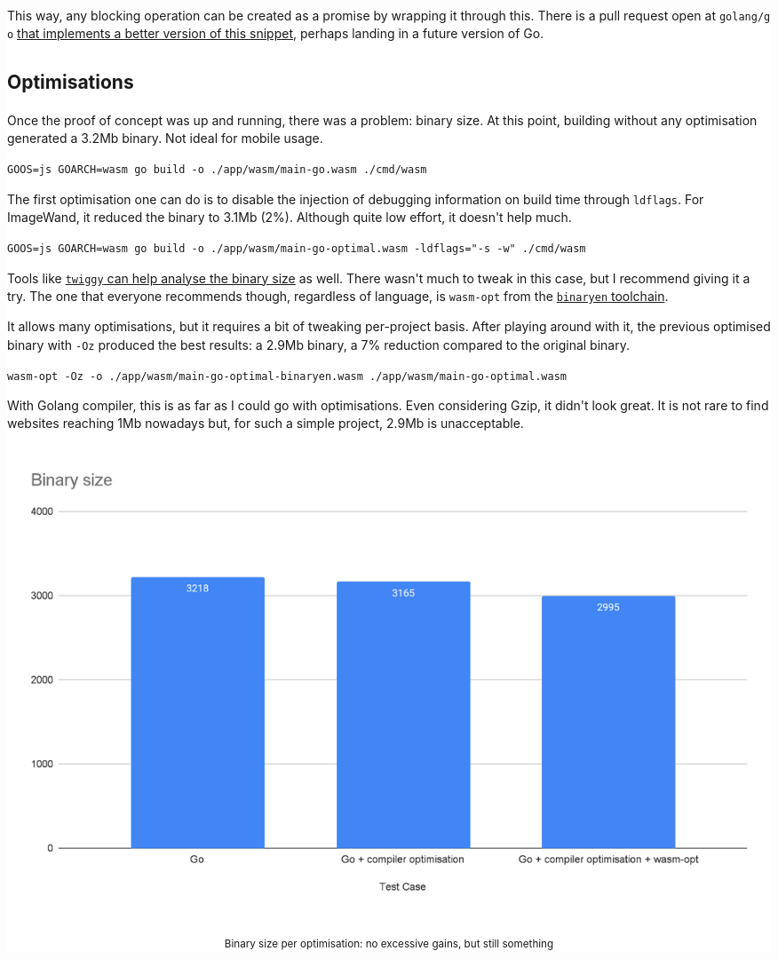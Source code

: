 This way, any blocking operation can be created as a promise by wrapping it through this. There is a pull request open at `golang/go` [that implements a better version of this snippet](https://github.com/golang/go/pull/52581), perhaps landing in a future version of Go.

## Optimisations

Once the proof of concept was up and running, there was a problem: binary size. At this point, building without any optimisation generated a 3.2Mb binary. Not ideal for mobile usage.

```shell
GOOS=js GOARCH=wasm go build -o ./app/wasm/main-go.wasm ./cmd/wasm
```

The first optimisation one can do is to disable the injection of debugging information on build time through `ldflags`. For ImageWand, it reduced the binary to 3.1Mb (2%). Although quite low effort, it doesn't help much.

```shell
GOOS=js GOARCH=wasm go build -o ./app/wasm/main-go-optimal.wasm -ldflags="-s -w" ./cmd/wasm
```

Tools like [`twiggy` can help analyse the binary size](https://rustwasm.github.io/twiggy/) as well. There wasn't much to tweak in this case, but I recommend giving it a try. The one that everyone recommends though, regardless of language, is `wasm-opt` from the [`binaryen` toolchain](http://webassembly.github.io/binaryen/).

It allows many optimisations, but it requires a bit of tweaking per-project basis. After playing around with it, the previous optimised binary with `-Oz` produced the best results: a 2.9Mb binary, a 7% reduction compared to the original binary.

```shell
wasm-opt -Oz -o ./app/wasm/main-go-optimal-binaryen.wasm ./app/wasm/main-go-optimal.wasm
```

With Golang compiler, this is as far as I could go with optimisations. Even considering Gzip, it didn't look great. It is not rare to find websites reaching 1Mb nowadays but, for such a simple project, 2.9Mb is unacceptable.

![Go binary sizes](./03-benchmark-go.png)
<center>
  <small>Binary size per optimisation: no excessive gains, but still something</small>
